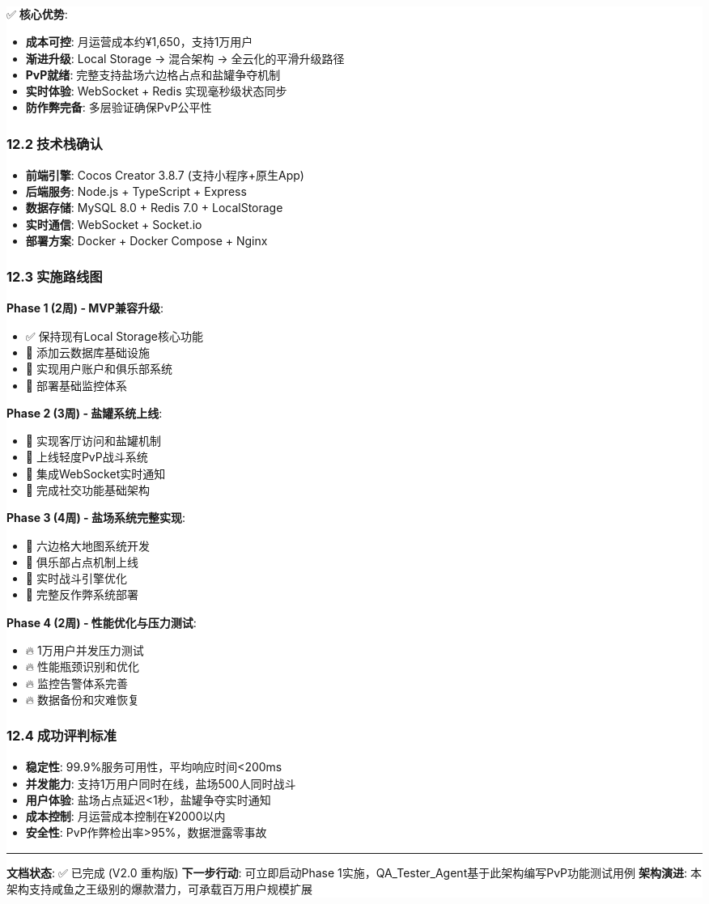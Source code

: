 ✅ **核心优势**:
- **成本可控**: 月运营成本约¥1,650，支持1万用户
- **渐进升级**: Local Storage → 混合架构 → 全云化的平滑升级路径
- **PvP就绪**: 完整支持盐场六边格占点和盐罐争夺机制
- **实时体验**: WebSocket + Redis 实现毫秒级状态同步
- **防作弊完备**: 多层验证确保PvP公平性

### 12.2 技术栈确认

- **前端引擎**: Cocos Creator 3.8.7 (支持小程序+原生App)
- **后端服务**: Node.js + TypeScript + Express
- **数据存储**: MySQL 8.0 + Redis 7.0 + LocalStorage
- **实时通信**: WebSocket + Socket.io
- **部署方案**: Docker + Docker Compose + Nginx

### 12.3 实施路线图

**Phase 1 (2周) - MVP兼容升级**:
- ✅ 保持现有Local Storage核心功能
- 🔧 添加云数据库基础设施
- 🔧 实现用户账户和俱乐部系统
- 🔧 部署基础监控体系

**Phase 2 (3周) - 盐罐系统上线**:
- 🚀 实现客厅访问和盐罐机制
- 🚀 上线轻度PvP战斗系统
- 🚀 集成WebSocket实时通知
- 🚀 完成社交功能基础架构

**Phase 3 (4周) - 盐场系统完整实现**:
- 🎯 六边格大地图系统开发
- 🎯 俱乐部占点机制上线
- 🎯 实时战斗引擎优化
- 🎯 完整反作弊系统部署

**Phase 4 (2周) - 性能优化与压力测试**:
- 🔥 1万用户并发压力测试
- 🔥 性能瓶颈识别和优化
- 🔥 监控告警体系完善
- 🔥 数据备份和灾难恢复

### 12.4 成功评判标准

- **稳定性**: 99.9%服务可用性，平均响应时间<200ms
- **并发能力**: 支持1万用户同时在线，盐场500人同时战斗
- **用户体验**: 盐场占点延迟<1秒，盐罐争夺实时通知
- **成本控制**: 月运营成本控制在¥2000以内
- **安全性**: PvP作弊检出率>95%，数据泄露零事故

---

**文档状态**: ✅ 已完成 (V2.0 重构版)
**下一步行动**: 可立即启动Phase 1实施，QA_Tester_Agent基于此架构编写PvP功能测试用例
**架构演进**: 本架构支持咸鱼之王级别的爆款潜力，可承载百万用户规模扩展